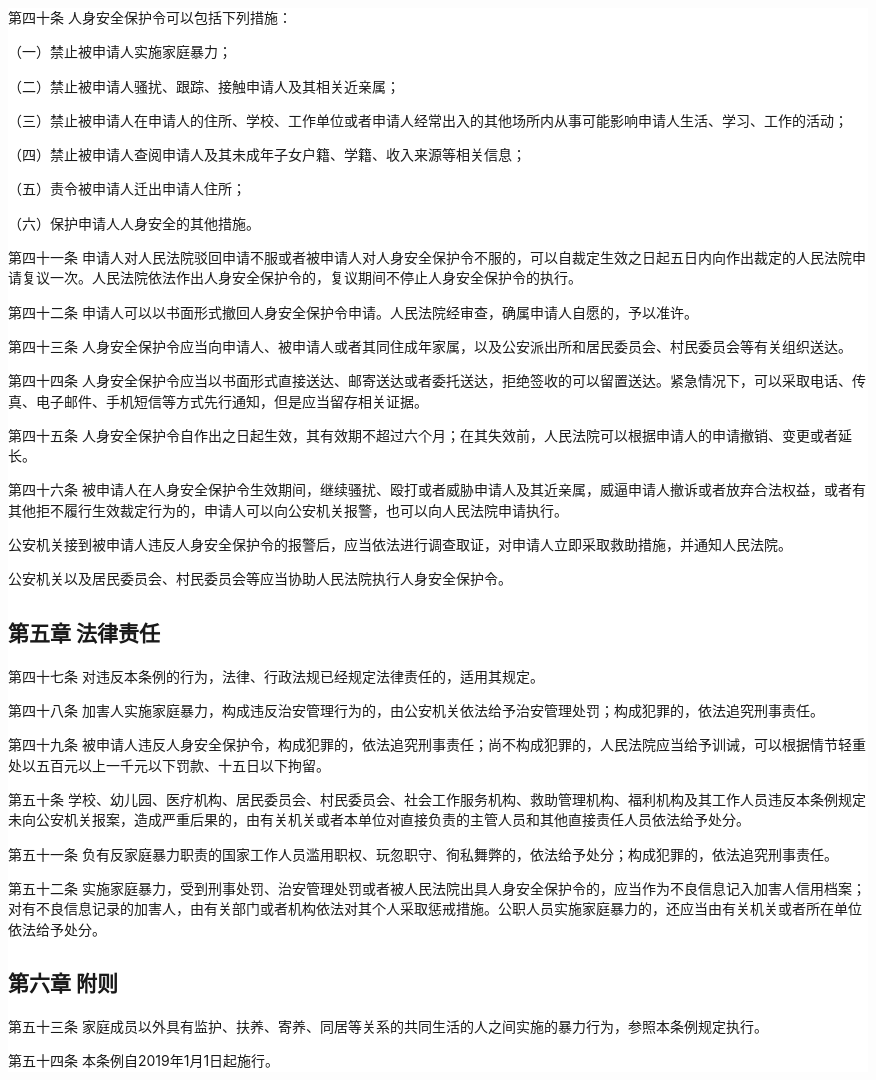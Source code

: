 第四十条 人身安全保护令可以包括下列措施：

（一）禁止被申请人实施家庭暴力；

（二）禁止被申请人骚扰、跟踪、接触申请人及其相关近亲属；

（三）禁止被申请人在申请人的住所、学校、工作单位或者申请人经常出入的其他场所内从事可能影响申请人生活、学习、工作的活动；

（四）禁止被申请人查阅申请人及其未成年子女户籍、学籍、收入来源等相关信息；

（五）责令被申请人迁出申请人住所；

（六）保护申请人人身安全的其他措施。

第四十一条 申请人对人民法院驳回申请不服或者被申请人对人身安全保护令不服的，可以自裁定生效之日起五日内向作出裁定的人民法院申请复议一次。人民法院依法作出人身安全保护令的，复议期间不停止人身安全保护令的执行。

第四十二条 申请人可以以书面形式撤回人身安全保护令申请。人民法院经审查，确属申请人自愿的，予以准许。

第四十三条 人身安全保护令应当向申请人、被申请人或者其同住成年家属，以及公安派出所和居民委员会、村民委员会等有关组织送达。

第四十四条 人身安全保护令应当以书面形式直接送达、邮寄送达或者委托送达，拒绝签收的可以留置送达。紧急情况下，可以采取电话、传真、电子邮件、手机短信等方式先行通知，但是应当留存相关证据。

第四十五条 人身安全保护令自作出之日起生效，其有效期不超过六个月；在其失效前，人民法院可以根据申请人的申请撤销、变更或者延长。

第四十六条 被申请人在人身安全保护令生效期间，继续骚扰、殴打或者威胁申请人及其近亲属，威逼申请人撤诉或者放弃合法权益，或者有其他拒不履行生效裁定行为的，申请人可以向公安机关报警，也可以向人民法院申请执行。

公安机关接到被申请人违反人身安全保护令的报警后，应当依法进行调查取证，对申请人立即采取救助措施，并通知人民法院。

公安机关以及居民委员会、村民委员会等应当协助人民法院执行人身安全保护令。

## 第五章  法律责任

第四十七条 对违反本条例的行为，法律、行政法规已经规定法律责任的，适用其规定。

第四十八条 加害人实施家庭暴力，构成违反治安管理行为的，由公安机关依法给予治安管理处罚；构成犯罪的，依法追究刑事责任。

第四十九条 被申请人违反人身安全保护令，构成犯罪的，依法追究刑事责任；尚不构成犯罪的，人民法院应当给予训诫，可以根据情节轻重处以五百元以上一千元以下罚款、十五日以下拘留。

第五十条 学校、幼儿园、医疗机构、居民委员会、村民委员会、社会工作服务机构、救助管理机构、福利机构及其工作人员违反本条例规定未向公安机关报案，造成严重后果的，由有关机关或者本单位对直接负责的主管人员和其他直接责任人员依法给予处分。

第五十一条 负有反家庭暴力职责的国家工作人员滥用职权、玩忽职守、徇私舞弊的，依法给予处分；构成犯罪的，依法追究刑事责任。

第五十二条 实施家庭暴力，受到刑事处罚、治安管理处罚或者被人民法院出具人身安全保护令的，应当作为不良信息记入加害人信用档案；对有不良信息记录的加害人，由有关部门或者机构依法对其个人采取惩戒措施。公职人员实施家庭暴力的，还应当由有关机关或者所在单位依法给予处分。

## 第六章  附则

第五十三条 家庭成员以外具有监护、扶养、寄养、同居等关系的共同生活的人之间实施的暴力行为，参照本条例规定执行。

第五十四条 本条例自2019年1月1日起施行。

